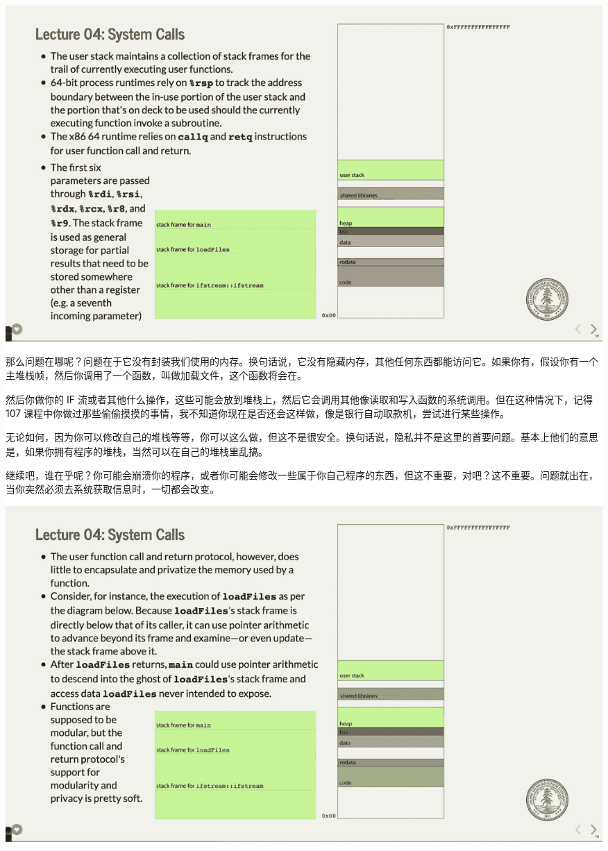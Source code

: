 ![](img/c5b69340c585f582e2f65bbaf36c1a1e_39.png)

那么问题在哪呢？问题在于它没有封装我们使用的内存。换句话说，它没有隐藏内存，其他任何东西都能访问它。如果你有，假设你有一个主堆栈帧，然后你调用了一个函数，叫做加载文件，这个函数将会在。

然后你做你的 IF 流或者其他什么操作，这些可能会放到堆栈上，然后它会调用其他像读取和写入函数的系统调用。但在这种情况下，记得 107 课程中你做过那些偷偷摸摸的事情，我不知道你现在是否还会这样做，像是银行自动取款机，尝试进行某些操作。

无论如何，因为你可以修改自己的堆栈等等，你可以这么做，但这不是很安全。换句话说，隐私并不是这里的首要问题。基本上他们的意思是，如果你拥有程序的堆栈，当然可以在自己的堆栈里乱搞。

继续吧，谁在乎呢？你可能会崩溃你的程序，或者你可能会修改一些属于你自己程序的东西，但这不重要，对吧？这不重要。问题就出在，当你突然必须去系统获取信息时，一切都会改变。

![](img/c5b69340c585f582e2f65bbaf36c1a1e_41.png)
